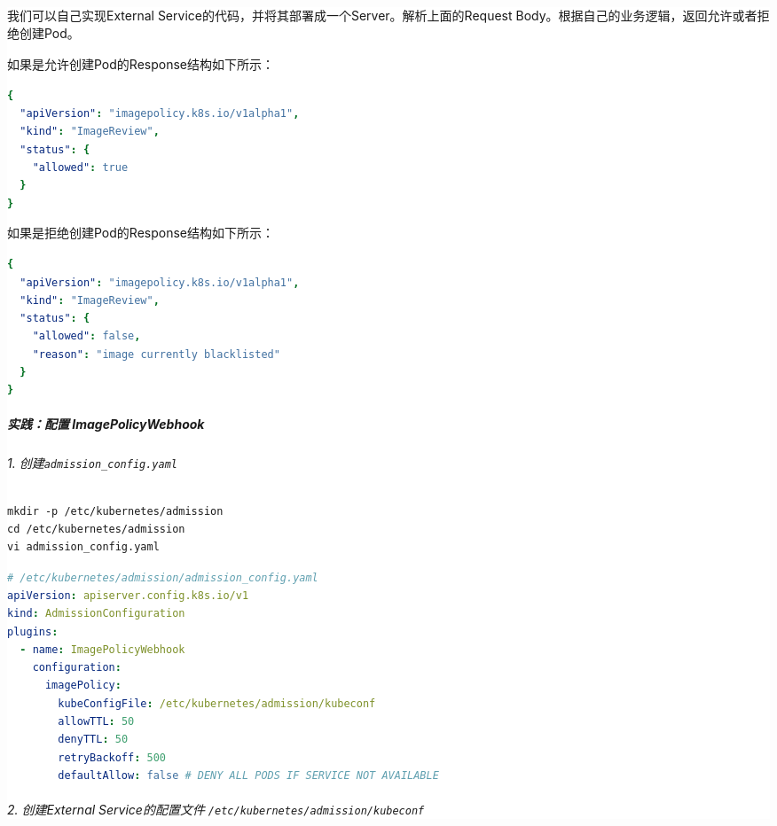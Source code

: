 我们可以自己实现External Service的代码，并将其部署成一个Server。解析上面的Request Body。根据自己的业务逻辑，返回允许或者拒绝创建Pod。

如果是允许创建Pod的Response结构如下所示：

```yaml
{
  "apiVersion": "imagepolicy.k8s.io/v1alpha1",
  "kind": "ImageReview",
  "status": {
    "allowed": true
  }
}
```

如果是拒绝创建Pod的Response结构如下所示：

```yaml
{
  "apiVersion": "imagepolicy.k8s.io/v1alpha1",
  "kind": "ImageReview",
  "status": {
    "allowed": false,
    "reason": "image currently blacklisted"
  }
}
```



##### 实践：配置 ImagePolicyWebhook

###### 1. 创建`admission_config.yaml`

```shell
mkdir -p /etc/kubernetes/admission
cd /etc/kubernetes/admission
vi admission_config.yaml
```

```yaml
# /etc/kubernetes/admission/admission_config.yaml
apiVersion: apiserver.config.k8s.io/v1
kind: AdmissionConfiguration
plugins:
  - name: ImagePolicyWebhook
    configuration:
      imagePolicy:
        kubeConfigFile: /etc/kubernetes/admission/kubeconf
        allowTTL: 50
        denyTTL: 50
        retryBackoff: 500
        defaultAllow: false # DENY ALL PODS IF SERVICE NOT AVAILABLE
```

###### 2. 创建External Service的配置文件 `/etc/kubernetes/admission/kubeconf`
